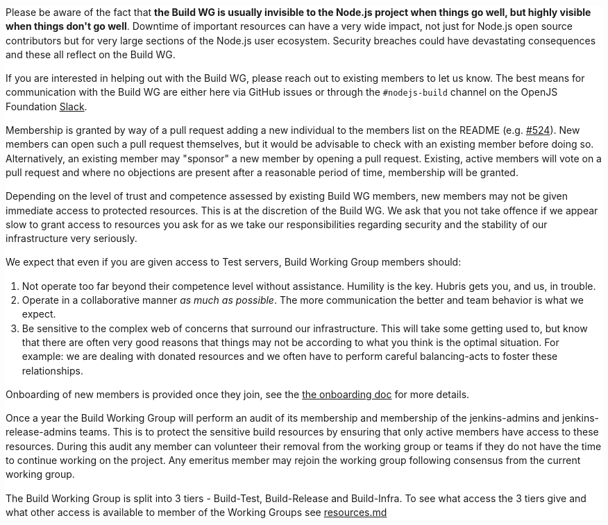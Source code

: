 Please be aware of the fact that **the Build WG is usually invisible to the
Node.js project when things go well, but highly visible when things don't go
well**. Downtime of important resources can have a very wide impact, not just
for Node.js open source contributors but for very large sections of the Node.js
user ecosystem. Security breaches could have devastating consequences and these
all reflect on the Build WG.

If you are interested in helping out with the Build WG, please reach out to
existing members to let us know. The best means for communication with the Build
WG are either here via GitHub issues or through the `#nodejs-build` channel on
the OpenJS Foundation [Slack][].

Membership is granted by way of a pull request adding a new individual to the
members list on the README (e.g. [#524][]). New members can open such a pull
request themselves, but it would be advisable to check with an existing member
before doing so. Alternatively, an existing member may "sponsor" a new member by
opening a pull request. Existing, active members will vote on a pull request and
where no objections are present after a reasonable period of time, membership
will be granted.

Depending on the level of trust and competence assessed by existing Build WG
members, new members may not be given immediate access to protected resources.
This is at the discretion of the Build WG. We ask that you not take offence if
we appear slow to grant access to resources you ask for as we take our
responsibilities regarding security and the stability of our infrastructure very
seriously.

We expect that even if you are given access to Test servers, Build Working Group
members should:

1. Not operate too far beyond their competence level without assistance.
   Humility is the key. Hubris gets you, and us, in trouble.
2. Operate in a collaborative manner _as much as possible_. The more
   communication the better and team behavior is what we expect.
3. Be sensitive to the complex web of concerns that surround our infrastructure.
   This will take some getting used to, but know that there are often very good
   reasons that things may not be according to what you think is the optimal
   situation. For example: we are dealing with donated resources and we often
   have to perform careful balancing-acts to foster these relationships.


Onboarding of new members is provided once they join, see the
[the onboarding doc][] for more details.

Once a year the Build Working Group will perform an audit of its
membership and membership of the jenkins-admins and jenkins-release-admins
teams. This is to protect the sensitive build resources by ensuring that
only active members have access to these resources. During this audit any
member can volunteer their removal from the working group or teams if they
do not have the time to continue working on the project. Any emeritus
member may rejoin the working group following consensus from the current
working group.

The Build Working Group is split into 3 tiers - Build-Test, Build-Release and
Build-Infra. To see what access the 3 tiers give and what other access is available
to member of the Working Groups see [resources.md][]


[Node.js Code of Conduct]: https://github.com/nodejs/TSC/blob/HEAD/CODE_OF_CONDUCT.md
[Node.js Moderation Policy]: https://github.com/nodejs/TSC/blob/HEAD/Moderation-Policy.md
[Node.js Foundation calendar]: https://nodejs.org/calendar
[the onboarding doc]: /ONBOARDING.md
[Slack]: https://openjs-foundation.slack.com/archives/C03BJP63CH0
[#524]: https://github.com/nodejs/build/pull/524
[resources.md]: /doc/resources.md